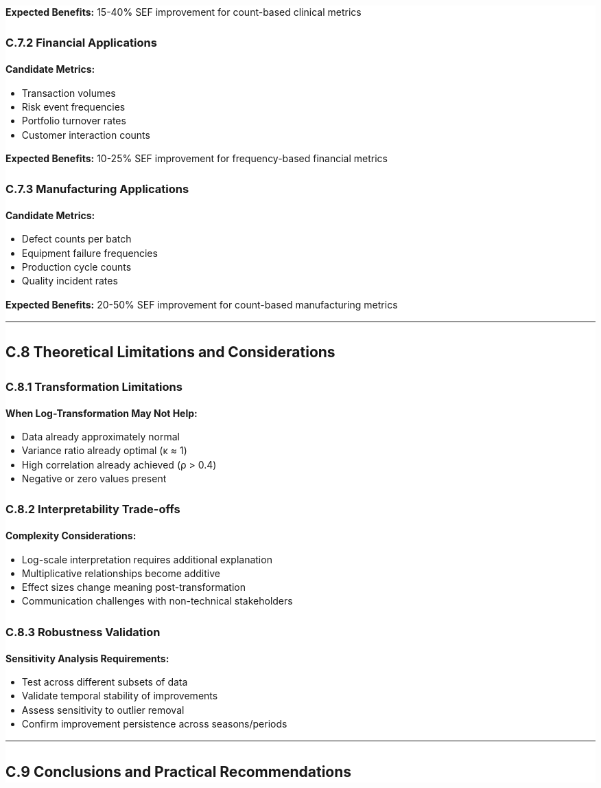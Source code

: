 **Expected Benefits:** 15-40% SEF improvement for count-based clinical metrics

### C.7.2 Financial Applications

**Candidate Metrics:**
- Transaction volumes
- Risk event frequencies
- Portfolio turnover rates
- Customer interaction counts

**Expected Benefits:** 10-25% SEF improvement for frequency-based financial metrics

### C.7.3 Manufacturing Applications

**Candidate Metrics:**
- Defect counts per batch
- Equipment failure frequencies
- Production cycle counts
- Quality incident rates

**Expected Benefits:** 20-50% SEF improvement for count-based manufacturing metrics

---

## C.8 Theoretical Limitations and Considerations

### C.8.1 Transformation Limitations

**When Log-Transformation May Not Help:**
- Data already approximately normal
- Variance ratio already optimal (κ ≈ 1)
- High correlation already achieved (ρ > 0.4)
- Negative or zero values present

### C.8.2 Interpretability Trade-offs

**Complexity Considerations:**
- Log-scale interpretation requires additional explanation
- Multiplicative relationships become additive
- Effect sizes change meaning post-transformation
- Communication challenges with non-technical stakeholders

### C.8.3 Robustness Validation

**Sensitivity Analysis Requirements:**
- Test across different subsets of data
- Validate temporal stability of improvements
- Assess sensitivity to outlier removal
- Confirm improvement persistence across seasons/periods

---

## C.9 Conclusions and Practical Recommendations
